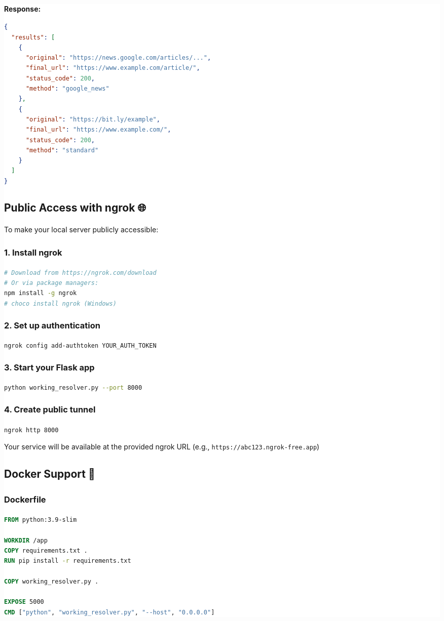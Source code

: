 **Response:**
```json
{
  "results": [
    {
      "original": "https://news.google.com/articles/...",
      "final_url": "https://www.example.com/article/",
      "status_code": 200,
      "method": "google_news"
    },
    {
      "original": "https://bit.ly/example",
      "final_url": "https://www.example.com/",
      "status_code": 200,
      "method": "standard"
    }
  ]
}
```

## Public Access with ngrok 🌐

To make your local server publicly accessible:

### 1. Install ngrok
```bash
# Download from https://ngrok.com/download
# Or via package managers:
npm install -g ngrok
# choco install ngrok (Windows)
```

### 2. Set up authentication
```bash
ngrok config add-authtoken YOUR_AUTH_TOKEN
```

### 3. Start your Flask app
```bash
python working_resolver.py --port 8000
```

### 4. Create public tunnel
```bash
ngrok http 8000
```

Your service will be available at the provided ngrok URL (e.g., `https://abc123.ngrok-free.app`)

## Docker Support 🐳

### Dockerfile
```dockerfile
FROM python:3.9-slim

WORKDIR /app
COPY requirements.txt .
RUN pip install -r requirements.txt

COPY working_resolver.py .

EXPOSE 5000
CMD ["python", "working_resolver.py", "--host", "0.0.0.0"]
```
